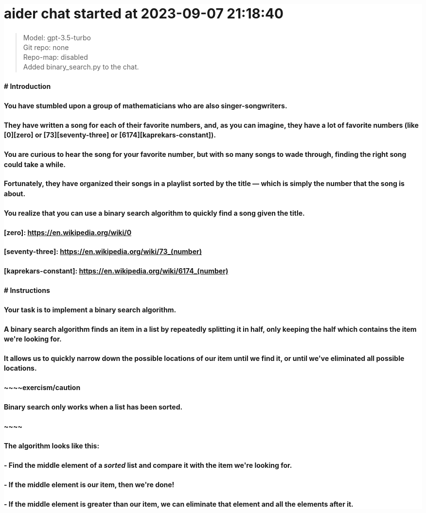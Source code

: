 
# aider chat started at 2023-09-07 21:18:40

> Model: gpt-3.5-turbo  
> Git repo: none  
> Repo-map: disabled  
> Added binary_search.py to the chat.  

#### # Introduction  
####   
#### You have stumbled upon a group of mathematicians who are also singer-songwriters.  
#### They have written a song for each of their favorite numbers, and, as you can imagine, they have a lot of favorite numbers (like [0][zero] or [73][seventy-three] or [6174][kaprekars-constant]).  
####   
#### You are curious to hear the song for your favorite number, but with so many songs to wade through, finding the right song could take a while.  
#### Fortunately, they have organized their songs in a playlist sorted by the title — which is simply the number that the song is about.  
####   
#### You realize that you can use a binary search algorithm to quickly find a song given the title.  
####   
#### [zero]: https://en.wikipedia.org/wiki/0  
#### [seventy-three]: https://en.wikipedia.org/wiki/73_(number)  
#### [kaprekars-constant]: https://en.wikipedia.org/wiki/6174_(number)  
#### # Instructions  
####   
#### Your task is to implement a binary search algorithm.  
####   
#### A binary search algorithm finds an item in a list by repeatedly splitting it in half, only keeping the half which contains the item we're looking for.  
#### It allows us to quickly narrow down the possible locations of our item until we find it, or until we've eliminated all possible locations.  
####   
#### ~~~~exercism/caution  
#### Binary search only works when a list has been sorted.  
#### ~~~~  
####   
#### The algorithm looks like this:  
####   
#### - Find the middle element of a *sorted* list and compare it with the item we're looking for.  
#### - If the middle element is our item, then we're done!  
#### - If the middle element is greater than our item, we can eliminate that element and all the elements **after** it.  